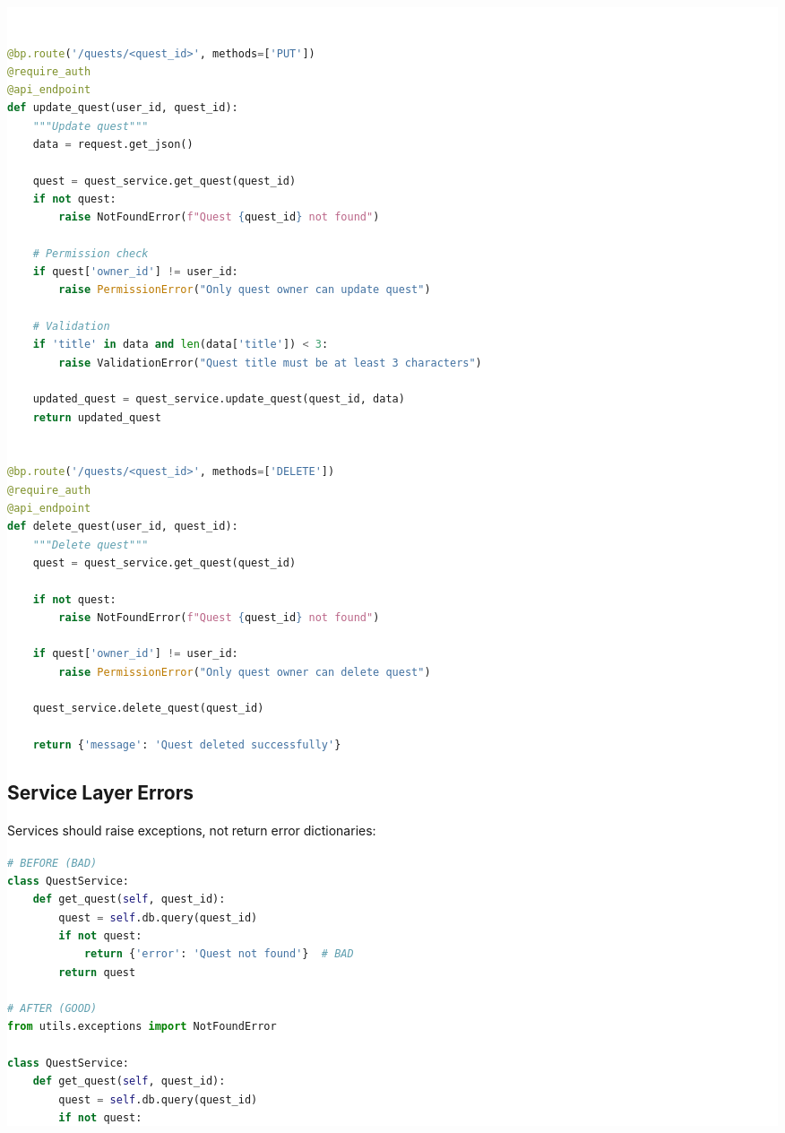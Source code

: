 ```python


@bp.route('/quests/<quest_id>', methods=['PUT'])
@require_auth
@api_endpoint
def update_quest(user_id, quest_id):
    """Update quest"""
    data = request.get_json()

    quest = quest_service.get_quest(quest_id)
    if not quest:
        raise NotFoundError(f"Quest {quest_id} not found")

    # Permission check
    if quest['owner_id'] != user_id:
        raise PermissionError("Only quest owner can update quest")

    # Validation
    if 'title' in data and len(data['title']) < 3:
        raise ValidationError("Quest title must be at least 3 characters")

    updated_quest = quest_service.update_quest(quest_id, data)
    return updated_quest


@bp.route('/quests/<quest_id>', methods=['DELETE'])
@require_auth
@api_endpoint
def delete_quest(user_id, quest_id):
    """Delete quest"""
    quest = quest_service.get_quest(quest_id)

    if not quest:
        raise NotFoundError(f"Quest {quest_id} not found")

    if quest['owner_id'] != user_id:
        raise PermissionError("Only quest owner can delete quest")

    quest_service.delete_quest(quest_id)

    return {'message': 'Quest deleted successfully'}
```

## Service Layer Errors

Services should raise exceptions, not return error dictionaries:

```python
# BEFORE (BAD)
class QuestService:
    def get_quest(self, quest_id):
        quest = self.db.query(quest_id)
        if not quest:
            return {'error': 'Quest not found'}  # BAD
        return quest

# AFTER (GOOD)
from utils.exceptions import NotFoundError

class QuestService:
    def get_quest(self, quest_id):
        quest = self.db.query(quest_id)
        if not quest:
```